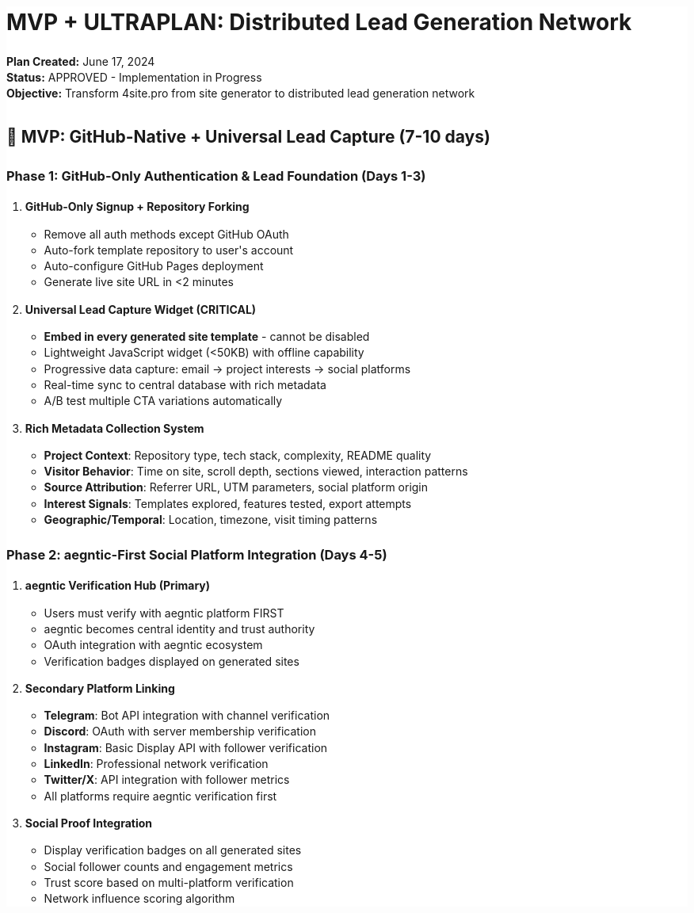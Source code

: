 # MVP + ULTRAPLAN: Distributed Lead Generation Network

**Plan Created:** June 17, 2024  
**Status:** APPROVED - Implementation in Progress  
**Objective:** Transform 4site.pro from site generator to distributed lead generation network

## 🎯 MVP: GitHub-Native + Universal Lead Capture (7-10 days)

### Phase 1: GitHub-Only Authentication & Lead Foundation (Days 1-3)
1. **GitHub-Only Signup + Repository Forking**
   - Remove all auth methods except GitHub OAuth
   - Auto-fork template repository to user's account
   - Auto-configure GitHub Pages deployment
   - Generate live site URL in <2 minutes

2. **Universal Lead Capture Widget (CRITICAL)**
   - **Embed in every generated site template** - cannot be disabled
   - Lightweight JavaScript widget (<50KB) with offline capability
   - Progressive data capture: email → project interests → social platforms
   - Real-time sync to central database with rich metadata
   - A/B test multiple CTA variations automatically

3. **Rich Metadata Collection System**
   - **Project Context**: Repository type, tech stack, complexity, README quality
   - **Visitor Behavior**: Time on site, scroll depth, sections viewed, interaction patterns
   - **Source Attribution**: Referrer URL, UTM parameters, social platform origin
   - **Interest Signals**: Templates explored, features tested, export attempts
   - **Geographic/Temporal**: Location, timezone, visit timing patterns

### Phase 2: aegntic-First Social Platform Integration (Days 4-5)
1. **aegntic Verification Hub (Primary)**
   - Users must verify with aegntic platform FIRST
   - aegntic becomes central identity and trust authority
   - OAuth integration with aegntic ecosystem
   - Verification badges displayed on generated sites

2. **Secondary Platform Linking**
   - **Telegram**: Bot API integration with channel verification
   - **Discord**: OAuth with server membership verification
   - **Instagram**: Basic Display API with follower verification
   - **LinkedIn**: Professional network verification
   - **Twitter/X**: API integration with follower metrics
   - All platforms require aegntic verification first

3. **Social Proof Integration**
   - Display verification badges on all generated sites
   - Social follower counts and engagement metrics
   - Trust score based on multi-platform verification
   - Network influence scoring algorithm
